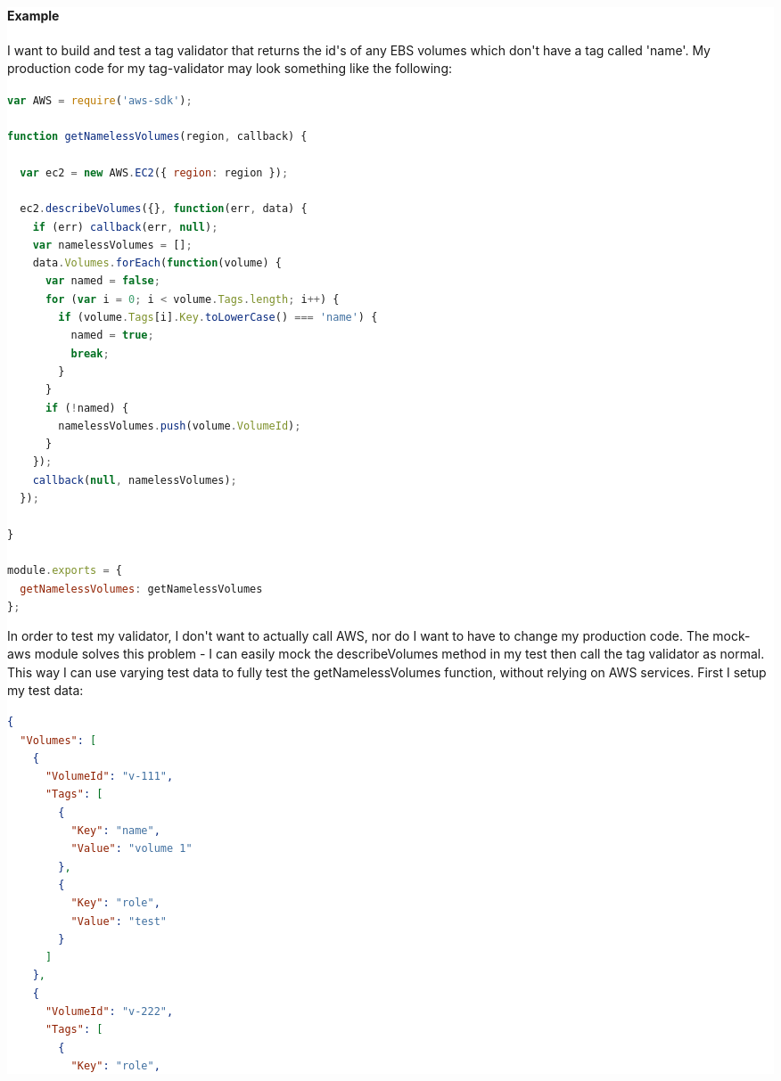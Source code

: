 
#### Example
I want to build and test a tag validator that returns the id's of any EBS volumes which don't have a tag called 'name'.
My production code for my tag-validator may look something like the following:
```js
var AWS = require('aws-sdk');

function getNamelessVolumes(region, callback) {

  var ec2 = new AWS.EC2({ region: region });

  ec2.describeVolumes({}, function(err, data) {
    if (err) callback(err, null);
    var namelessVolumes = [];
    data.Volumes.forEach(function(volume) {
      var named = false;
      for (var i = 0; i < volume.Tags.length; i++) {
        if (volume.Tags[i].Key.toLowerCase() === 'name') {
          named = true;
          break;
        }
      }
      if (!named) {
        namelessVolumes.push(volume.VolumeId);
      }
    });
    callback(null, namelessVolumes);
  });

}

module.exports = {
  getNamelessVolumes: getNamelessVolumes
};
```
In order to test my validator, I don't want to actually call AWS, nor do I want to have to change my production code.
The mock-aws module solves this problem - I can easily mock the describeVolumes method in my test then call the tag validator as normal.
This way I can use varying test data to fully test the getNamelessVolumes function, without relying on AWS services.
First I setup my test data:
```json
{
  "Volumes": [
    {
      "VolumeId": "v-111",
      "Tags": [
        {
          "Key": "name",
          "Value": "volume 1"
        },
        {
          "Key": "role",
          "Value": "test"
        }
      ]
    },
    {
      "VolumeId": "v-222",
      "Tags": [
        {
          "Key": "role",
```